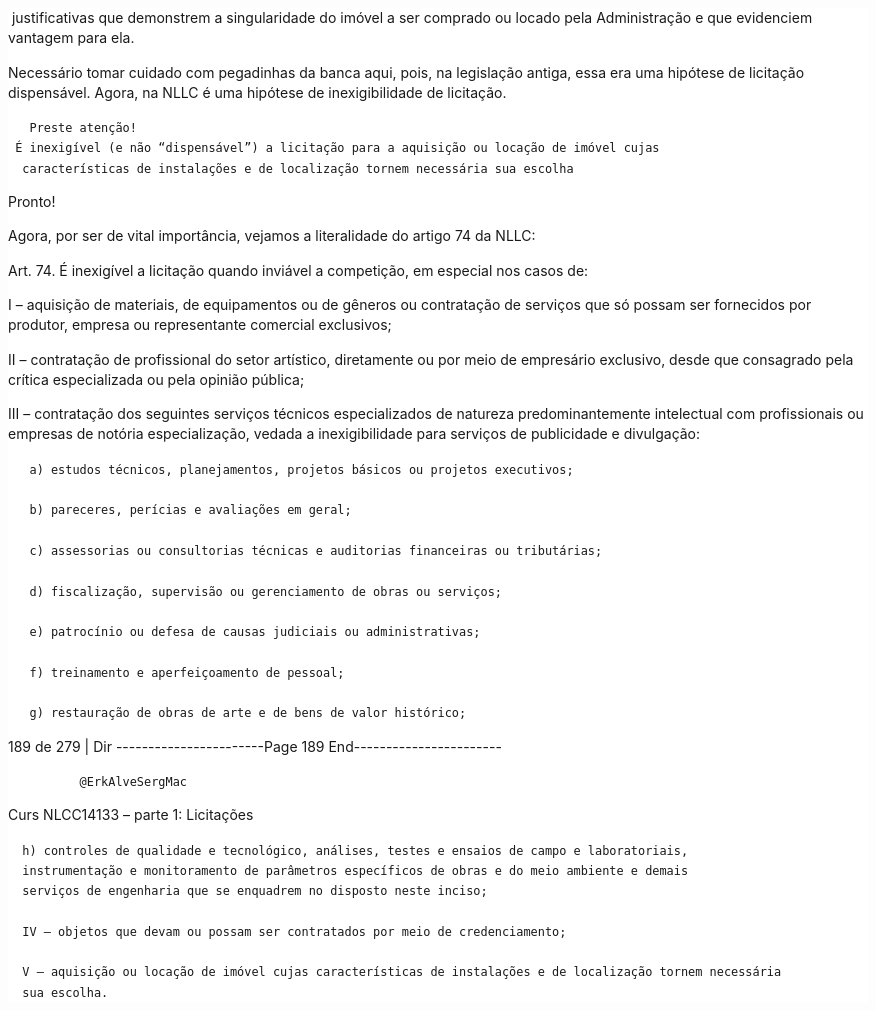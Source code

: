     justificativas que demonstrem a singularidade do imóvel a ser comprado ou locado pela Administração e
     que evidenciem vantagem para ela.

Necessário tomar cuidado com pegadinhas da banca aqui, pois, na legislação antiga, essa era uma hipótese de
licitação dispensável. Agora, na NLLC é uma hipótese de inexigibilidade de licitação.

       Preste atenção!
     É inexigível (e não “dispensável”) a licitação para a aquisição ou locação de imóvel cujas
      características de instalações e de localização tornem necessária sua escolha

Pronto!

Agora, por ser de vital importância, vejamos a literalidade do artigo 74 da NLLC:

  Art. 74. É inexigível a licitação quando inviável a competição, em especial nos casos de:

  I – aquisição de materiais, de equipamentos ou de gêneros ou contratação de serviços que só possam ser
  fornecidos por produtor, empresa ou representante comercial exclusivos;

  II – contratação de profissional do setor artístico, diretamente ou por meio de empresário exclusivo, desde
  que consagrado pela crítica especializada ou pela opinião pública;

  III – contratação dos seguintes serviços técnicos especializados de natureza predominantemente
  intelectual com profissionais ou empresas de notória especialização, vedada a inexigibilidade para
  serviços de publicidade e divulgação:

       a) estudos técnicos, planejamentos, projetos básicos ou projetos executivos;

       b) pareceres, perícias e avaliações em geral;

       c) assessorias ou consultorias técnicas e auditorias financeiras ou tributárias;

       d) fiscalização, supervisão ou gerenciamento de obras ou serviços;

       e) patrocínio ou defesa de causas judiciais ou administrativas;

       f) treinamento e aperfeiçoamento de pessoal;

       g) restauração de obras de arte e de bens de valor histórico;




 189 de 279 | Dir
-----------------------Page 189 End-----------------------

              @ErkAlveSergMac
 Curs        NLCC14133 – parte 1: Licitações


      h) controles de qualidade e tecnológico, análises, testes e ensaios de campo e laboratoriais,
      instrumentação e monitoramento de parâmetros específicos de obras e do meio ambiente e demais
      serviços de engenharia que se enquadrem no disposto neste inciso;

      IV – objetos que devam ou possam ser contratados por meio de credenciamento;

      V – aquisição ou locação de imóvel cujas características de instalações e de localização tornem necessária
      sua escolha.
